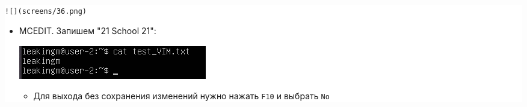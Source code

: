     ![](screens/36.png)

- MCEDIT. Запишем "21 School 21":

    ![](screens/37.png)

    - Для выхода без сохранения изменений нужно нажать `F10` и выбрать `No`
